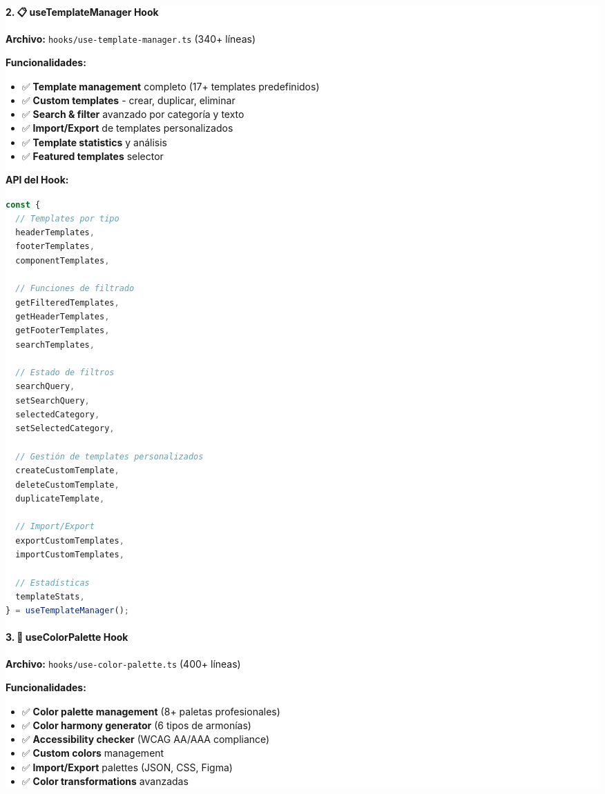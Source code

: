 #### **2. 📋 useTemplateManager Hook**

**Archivo:** `hooks/use-template-manager.ts` (340+ líneas)

**Funcionalidades:**

- ✅ **Template management** completo (17+ templates predefinidos)
- ✅ **Custom templates** - crear, duplicar, eliminar
- ✅ **Search & filter** avanzado por categoría y texto
- ✅ **Import/Export** de templates personalizados
- ✅ **Template statistics** y análisis
- ✅ **Featured templates** selector

**API del Hook:**

```typescript
const {
  // Templates por tipo
  headerTemplates,
  footerTemplates,
  componentTemplates,

  // Funciones de filtrado
  getFilteredTemplates,
  getHeaderTemplates,
  getFooterTemplates,
  searchTemplates,

  // Estado de filtros
  searchQuery,
  setSearchQuery,
  selectedCategory,
  setSelectedCategory,

  // Gestión de templates personalizados
  createCustomTemplate,
  deleteCustomTemplate,
  duplicateTemplate,

  // Import/Export
  exportCustomTemplates,
  importCustomTemplates,

  // Estadísticas
  templateStats,
} = useTemplateManager();
```

#### **3. 🎨 useColorPalette Hook**

**Archivo:** `hooks/use-color-palette.ts` (400+ líneas)

**Funcionalidades:**

- ✅ **Color palette management** (8+ paletas profesionales)
- ✅ **Color harmony generator** (6 tipos de armonías)
- ✅ **Accessibility checker** (WCAG AA/AAA compliance)
- ✅ **Custom colors** management
- ✅ **Import/Export** palettes (JSON, CSS, Figma)
- ✅ **Color transformations** avanzadas
